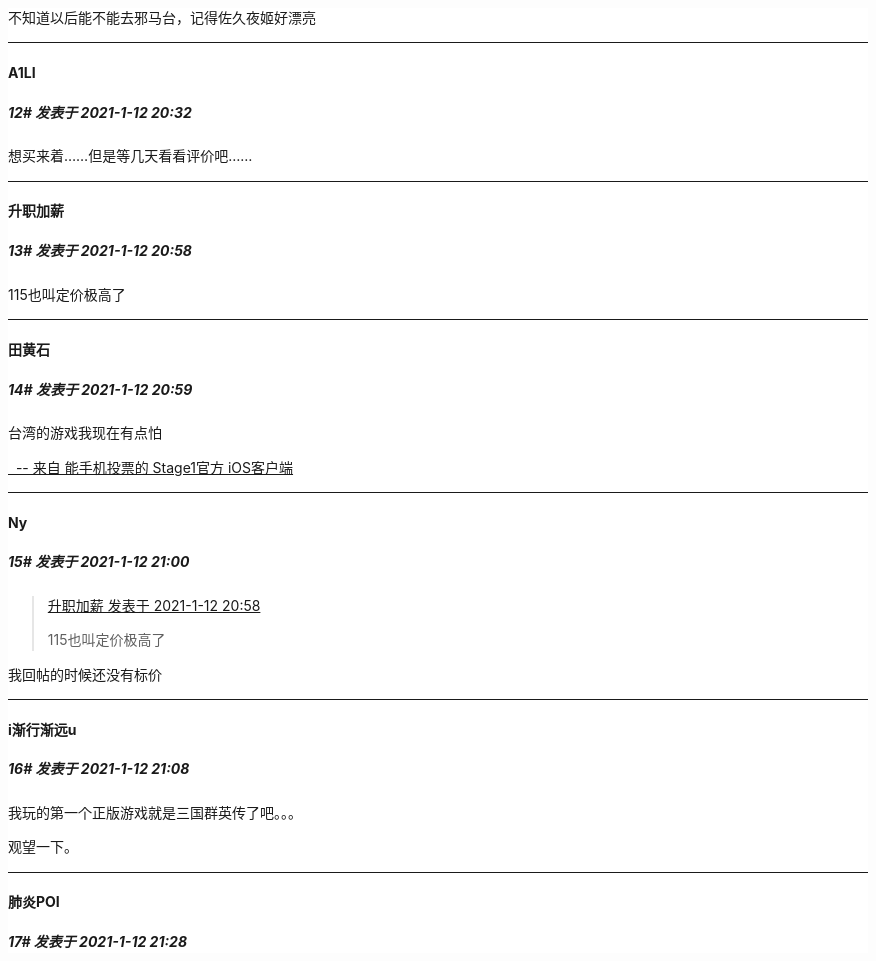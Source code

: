 
不知道以后能不能去邪马台，记得佐久夜姬好漂亮


-----

####  A1LI  
##### 12#       发表于 2021-1-12 20:32


想买来着……但是等几天看看评价吧……


-----

####  升职加薪  
##### 13#       发表于 2021-1-12 20:58


 115也叫定价极高了


-----

####  田黄石  
##### 14#       发表于 2021-1-12 20:59


台湾的游戏我现在有点怕

[  -- 来自 能手机投票的 Stage1官方 iOS客户端](https://itunes.apple.com/fi/app/saraba1st/id1221237470?mt=8)


-----

####  Ny  
##### 15#       发表于 2021-1-12 21:00


<blockquote><a href="httphttps://bbs.saraba1st.com/2b/forum.php?mod=redirect&amp;goto=findpost&amp;pid=50015252&amp;ptid=1982480" target="_blank">升职加薪 发表于 2021-1-12 20:58</a>

115也叫定价极高了</blockquote>
我回帖的时候还没有标价


-----

####  i渐行渐远u  
##### 16#       发表于 2021-1-12 21:08


我玩的第一个正版游戏就是三国群英传了吧。。。


观望一下。


-----

####  肺炎POI  
##### 17#       发表于 2021-1-12 21:28

